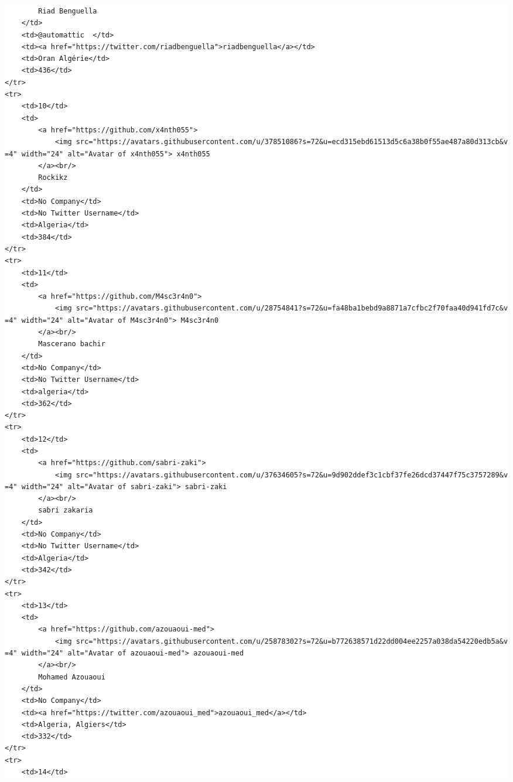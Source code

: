 			Riad Benguella
		</td>
		<td>@automattic  </td>
		<td><a href="https://twitter.com/riadbenguella">riadbenguella</a></td>
		<td>Oran Algérie</td>
		<td>436</td>
	</tr>
	<tr>
		<td>10</td>
		<td>
			<a href="https://github.com/x4nth055">
				<img src="https://avatars.githubusercontent.com/u/37851086?s=72&u=ecd315ebd61513d5c6a38b0f55ae487a80d313cb&v=4" width="24" alt="Avatar of x4nth055"> x4nth055
			</a><br/>
			Rockikz
		</td>
		<td>No Company</td>
		<td>No Twitter Username</td>
		<td>Algeria</td>
		<td>384</td>
	</tr>
	<tr>
		<td>11</td>
		<td>
			<a href="https://github.com/M4sc3r4n0">
				<img src="https://avatars.githubusercontent.com/u/28754841?s=72&u=fa48ba1bebd9a8871a7cfbc2f70faa40d941fd7c&v=4" width="24" alt="Avatar of M4sc3r4n0"> M4sc3r4n0
			</a><br/>
			Mascerano bachir
		</td>
		<td>No Company</td>
		<td>No Twitter Username</td>
		<td>algeria</td>
		<td>362</td>
	</tr>
	<tr>
		<td>12</td>
		<td>
			<a href="https://github.com/sabri-zaki">
				<img src="https://avatars.githubusercontent.com/u/37634605?s=72&u=9d902ddef3c1cbf37fe26dcd37447f75c3757289&v=4" width="24" alt="Avatar of sabri-zaki"> sabri-zaki
			</a><br/>
			sabri zakaria
		</td>
		<td>No Company</td>
		<td>No Twitter Username</td>
		<td>Algeria</td>
		<td>342</td>
	</tr>
	<tr>
		<td>13</td>
		<td>
			<a href="https://github.com/azouaoui-med">
				<img src="https://avatars.githubusercontent.com/u/25878302?s=72&u=b772638571d22dd004ee2257a038da54220edb5a&v=4" width="24" alt="Avatar of azouaoui-med"> azouaoui-med
			</a><br/>
			Mohamed Azouaoui
		</td>
		<td>No Company</td>
		<td><a href="https://twitter.com/azouaoui_med">azouaoui_med</a></td>
		<td>Algeria, Algiers</td>
		<td>332</td>
	</tr>
	<tr>
		<td>14</td>
